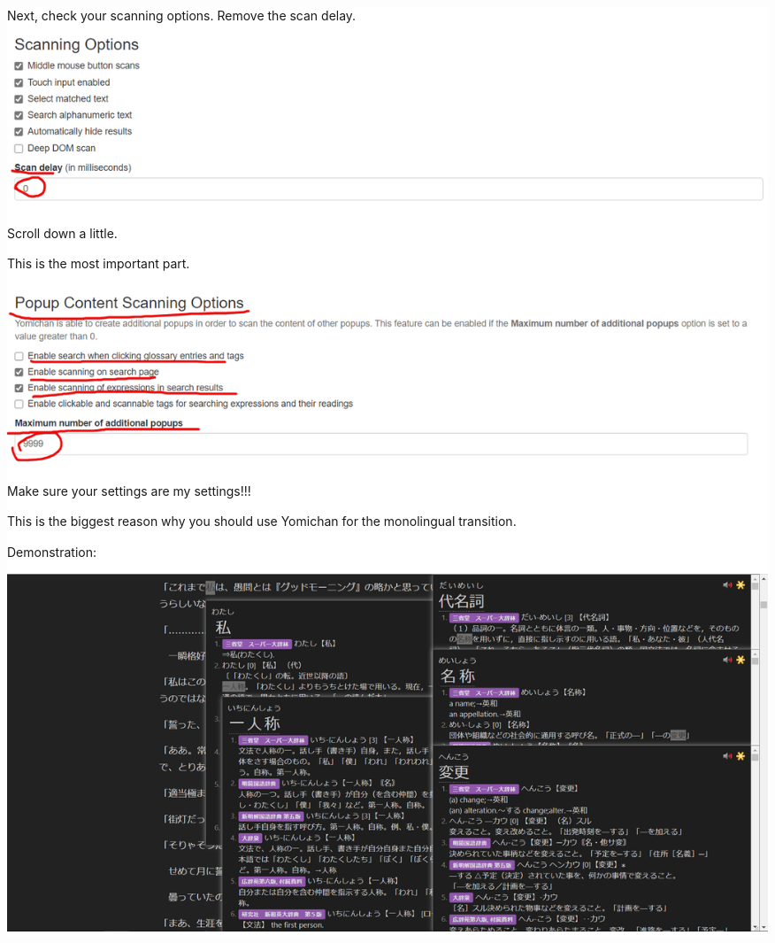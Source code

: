 Next, check your scanning options. Remove the scan delay.

![Image](img/mono9.png)

Scroll down a little.

This is the most important part.

![Image](img/mono10.png)

Make sure your settings are my settings!!!

This is the biggest reason why you should use Yomichan for the monolingual transition.

Demonstration:

![Image](img/mono11.png)
